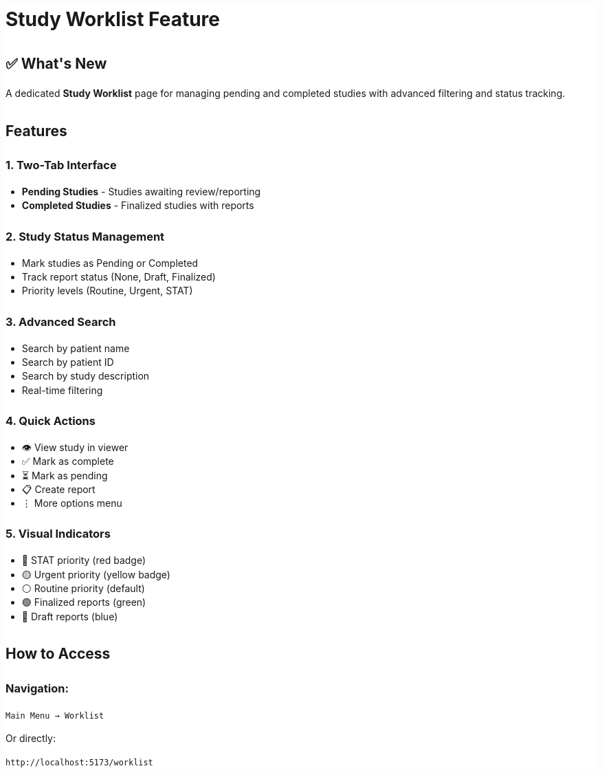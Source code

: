 # Study Worklist Feature

## ✅ What's New

A dedicated **Study Worklist** page for managing pending and completed studies with advanced filtering and status tracking.

## Features

### 1. **Two-Tab Interface**
- **Pending Studies** - Studies awaiting review/reporting
- **Completed Studies** - Finalized studies with reports

### 2. **Study Status Management**
- Mark studies as Pending or Completed
- Track report status (None, Draft, Finalized)
- Priority levels (Routine, Urgent, STAT)

### 3. **Advanced Search**
- Search by patient name
- Search by patient ID
- Search by study description
- Real-time filtering

### 4. **Quick Actions**
- 👁️ View study in viewer
- ✅ Mark as complete
- ⏳ Mark as pending
- 📋 Create report
- ⋮ More options menu

### 5. **Visual Indicators**
- 🔴 STAT priority (red badge)
- 🟡 Urgent priority (yellow badge)
- ⚪ Routine priority (default)
- 🟢 Finalized reports (green)
- 🔵 Draft reports (blue)

## How to Access

### Navigation:
```
Main Menu → Worklist
```

Or directly:
```
http://localhost:5173/worklist
```
